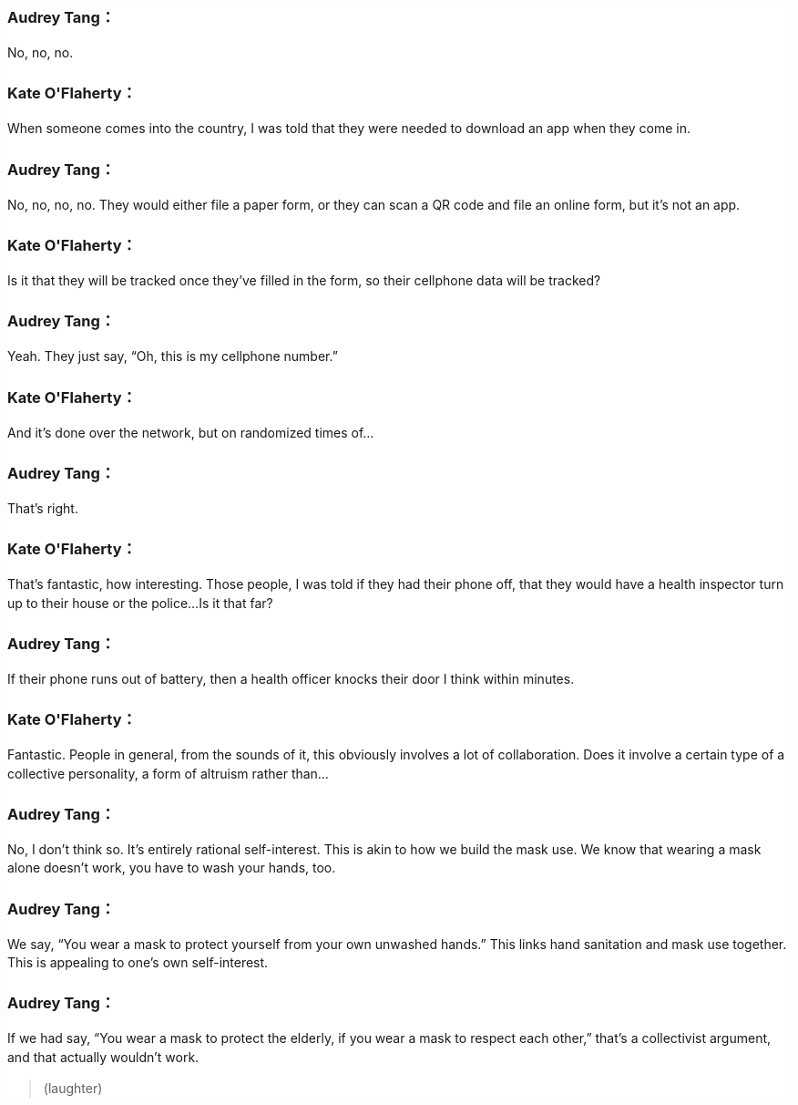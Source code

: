 ### Audrey Tang：
No, no, no.

### Kate O'Flaherty：
When someone comes into the country, I was told that they were needed to download an app when they come in.

### Audrey Tang：
No, no, no, no. They would either file a paper form, or they can scan a QR code and file an online form, but it’s not an app.

### Kate O'Flaherty：
Is it that they will be tracked once they’ve filled in the form, so their cellphone data will be tracked?

### Audrey Tang：
Yeah. They just say, “Oh, this is my cellphone number.”

### Kate O'Flaherty：
And it’s done over the network, but on randomized times of…

### Audrey Tang：
That’s right.

### Kate O'Flaherty：
That’s fantastic, how interesting. Those people, I was told if they had their phone off, that they would have a health inspector turn up to their house or the police…Is it that far?

### Audrey Tang：
If their phone runs out of battery, then a health officer knocks their door I think within minutes.

### Kate O'Flaherty：
Fantastic. People in general, from the sounds of it, this obviously involves a lot of collaboration. Does it involve a certain type of a collective personality, a form of altruism rather than…

### Audrey Tang：
No, I don’t think so. It’s entirely rational self-interest. This is akin to how we build the mask use. We know that wearing a mask alone doesn’t work, you have to wash your hands, too.

### Audrey Tang：
We say, “You wear a mask to protect yourself from your own unwashed hands.” This links hand sanitation and mask use together. This is appealing to one’s own self-interest.

### Audrey Tang：
If we had say, “You wear a mask to protect the elderly, if you wear a mask to respect each other,” that’s a collectivist argument, and that actually wouldn’t work.

> (laughter)
